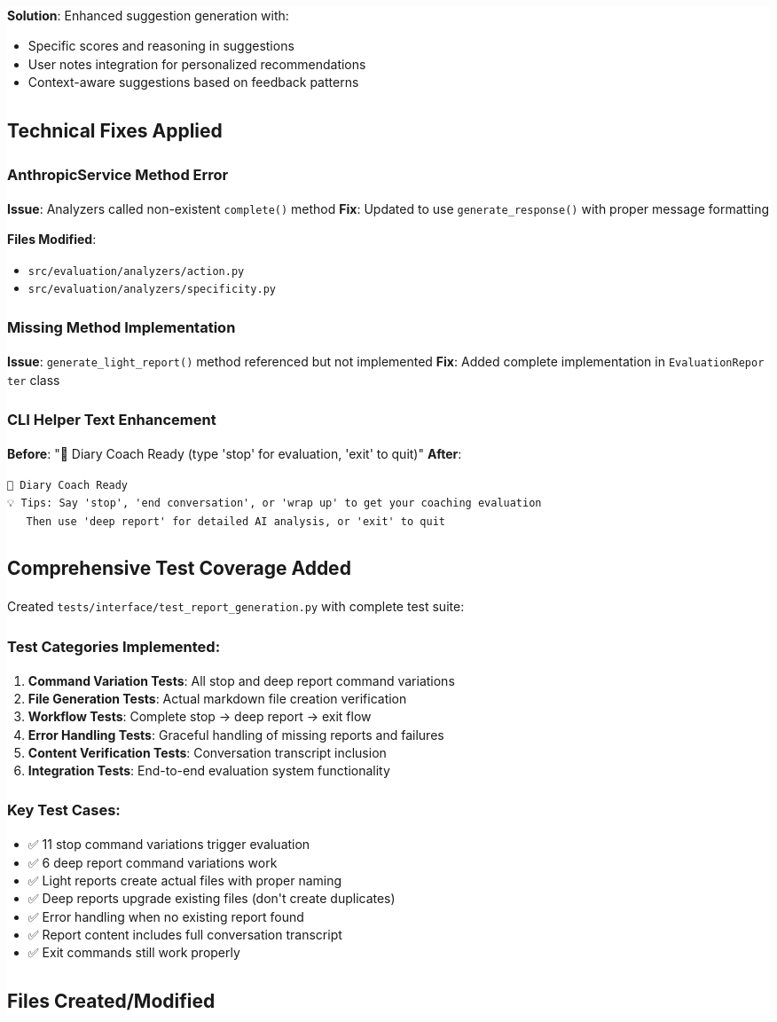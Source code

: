 **Solution**: Enhanced suggestion generation with:
- Specific scores and reasoning in suggestions
- User notes integration for personalized recommendations
- Context-aware suggestions based on feedback patterns

## Technical Fixes Applied

### AnthropicService Method Error
**Issue**: Analyzers called non-existent `complete()` method
**Fix**: Updated to use `generate_response()` with proper message formatting

**Files Modified**:
- `src/evaluation/analyzers/action.py`
- `src/evaluation/analyzers/specificity.py`

### Missing Method Implementation
**Issue**: `generate_light_report()` method referenced but not implemented
**Fix**: Added complete implementation in `EvaluationReporter` class

### CLI Helper Text Enhancement
**Before**: "🌅 Diary Coach Ready (type 'stop' for evaluation, 'exit' to quit)"
**After**: 
```
🌅 Diary Coach Ready
💡 Tips: Say 'stop', 'end conversation', or 'wrap up' to get your coaching evaluation
   Then use 'deep report' for detailed AI analysis, or 'exit' to quit
```

## Comprehensive Test Coverage Added

Created `tests/interface/test_report_generation.py` with complete test suite:

### Test Categories Implemented:
1. **Command Variation Tests**: All stop and deep report command variations
2. **File Generation Tests**: Actual markdown file creation verification  
3. **Workflow Tests**: Complete stop → deep report → exit flow
4. **Error Handling Tests**: Graceful handling of missing reports and failures
5. **Content Verification Tests**: Conversation transcript inclusion
6. **Integration Tests**: End-to-end evaluation system functionality

### Key Test Cases:
- ✅ 11 stop command variations trigger evaluation
- ✅ 6 deep report command variations work  
- ✅ Light reports create actual files with proper naming
- ✅ Deep reports upgrade existing files (don't create duplicates)
- ✅ Error handling when no existing report found
- ✅ Report content includes full conversation transcript
- ✅ Exit commands still work properly

## Files Created/Modified
